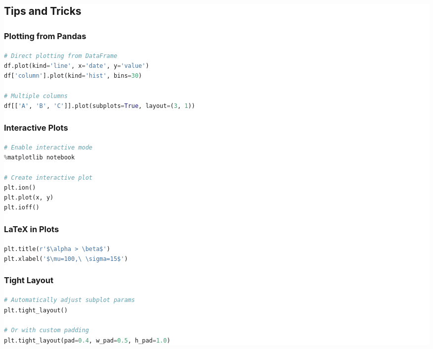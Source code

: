 ## Tips and Tricks

### Plotting from Pandas
```python
# Direct plotting from DataFrame
df.plot(kind='line', x='date', y='value')
df['column'].plot(kind='hist', bins=30)

# Multiple columns
df[['A', 'B', 'C']].plot(subplots=True, layout=(3, 1))
```

### Interactive Plots
```python
# Enable interactive mode
%matplotlib notebook

# Create interactive plot
plt.ion()
plt.plot(x, y)
plt.ioff()
```

### LaTeX in Plots
```python
plt.title(r'$\alpha > \beta$')
plt.xlabel('$\mu=100,\ \sigma=15$')
```

### Tight Layout
```python
# Automatically adjust subplot params
plt.tight_layout()

# Or with custom padding
plt.tight_layout(pad=0.4, w_pad=0.5, h_pad=1.0)
```

